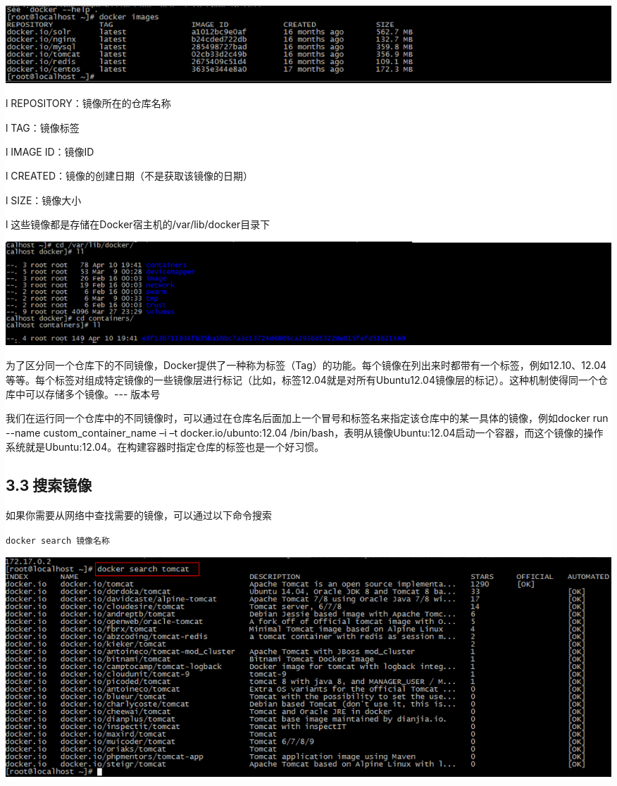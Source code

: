 ![1554268977335](./images/1554268977335.png)

l REPOSITORY：镜像所在的仓库名称

l TAG：镜像标签

l IMAGE ID：镜像ID

l CREATED：镜像的创建日期（不是获取该镜像的日期）

l SIZE：镜像大小

l 这些镜像都是存储在Docker宿主机的/var/lib/docker目录下

![1554269036684](./images/1554269036684.png)

为了区分同一个仓库下的不同镜像，Docker提供了一种称为标签（Tag）的功能。每个镜像在列出来时都带有一个标签，例如12.10、12.04等等。每个标签对组成特定镜像的一些镜像层进行标记（比如，标签12.04就是对所有Ubuntu12.04镜像层的标记）。这种机制使得同一个仓库中可以存储多个镜像。--- 版本号

​	我们在运行同一个仓库中的不同镜像时，可以通过在仓库名后面加上一个冒号和标签名来指定该仓库中的某一具体的镜像，例如docker run --name custom_container_name –i –t docker.io/ubunto:12.04 /bin/bash，表明从镜像Ubuntu:12.04启动一个容器，而这个镜像的操作系统就是Ubuntu:12.04。在构建容器时指定仓库的标签也是一个好习惯。



## 3.3 搜索镜像

如果你需要从网络中查找需要的镜像，可以通过以下命令搜索

```properties
docker search 镜像名称
```

![1554269087361](./images/1554269087361.png)
